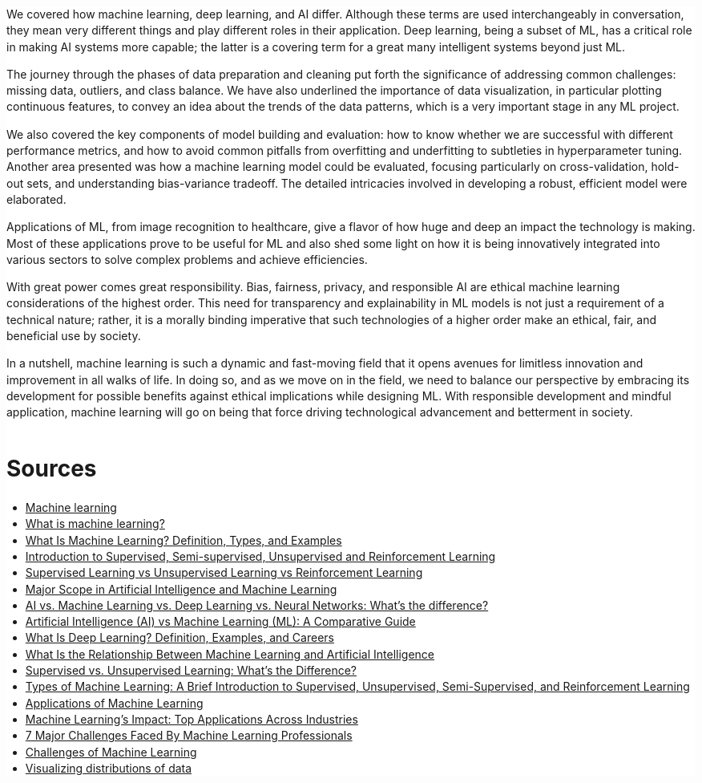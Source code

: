 We covered how machine learning, deep learning, and AI differ. Although these terms are used interchangeably in conversation, they mean very different things and play different roles in their application. Deep learning, being a subset of ML, has a critical role in making AI systems more capable; the latter is a covering term for a great many intelligent systems beyond just ML.

The journey through the phases of data preparation and cleaning put forth the significance of addressing common challenges: missing data, outliers, and class balance. We have also underlined the importance of data visualization, in particular plotting continuous features, to convey an idea about the trends of the data patterns, which is a very important stage in any ML project.

We also covered the key components of model building and evaluation: how to know whether we are successful with different performance metrics, and how to avoid common pitfalls from overfitting and underfitting to subtleties in hyperparameter tuning. Another area presented was how a machine learning model could be evaluated, focusing particularly on cross-validation, hold-out sets, and understanding bias-variance tradeoff. The detailed intricacies involved in developing a robust, efficient model were elaborated.

Applications of ML, from image recognition to healthcare, give a flavor of how huge and deep an impact the technology is making. Most of these applications prove to be useful for ML and also shed some light on how it is being innovatively integrated into various sectors to solve complex problems and achieve efficiencies.

With great power comes great responsibility. Bias, fairness, privacy, and responsible AI are ethical machine learning considerations of the highest order. This need for transparency and explainability in ML models is not just a requirement of a technical nature; rather, it is a morally binding imperative that such technologies of a higher order make an ethical, fair, and beneficial use by society.

In a nutshell, machine learning is such a dynamic and fast-moving field that it opens avenues for limitless innovation and improvement in all walks of life. In doing so, and as we move on in the field, we need to balance our perspective by embracing its development for possible benefits against ethical implications while designing ML. With responsible development and mindful application, machine learning will go on being that force driving technological advancement and betterment in society.

# **Sources**
- [Machine learning](https://en.wikipedia.org/wiki/Machine_learning)
- [What is machine learning?](https://www.ibm.com/topics/machine-learning)
- [What Is Machine Learning? Definition, Types, and Examples](https://www.coursera.org/articles/what-is-machine-learning)
- [Introduction to Supervised, Semi-supervised, Unsupervised and Reinforcement Learning](https://www.baeldung.com/cs/machine-learning-intro)
- [Supervised Learning vs Unsupervised Learning vs Reinforcement Learning](https://intellipaat.com/blog/supervised-learning-vs-unsupervised-learning-vs-reinforcement-learning/)
- [Major Scope in Artificial Intelligence and Machine Learning](https://studynotesexpert.com/scope-in-artificial-intelligence-and-machine-learning/)
- [AI vs. Machine Learning vs. Deep Learning vs. Neural Networks: What’s the difference?](https://www.ibm.com/blog/ai-vs-machine-learning-vs-deep-learning-vs-neural-networks/)
- [Artificial Intelligence (AI) vs Machine Learning (ML): A Comparative Guide](https://www.datacamp.com/blog/the-difference-between-ai-and-machine-learning)
- [What Is Deep Learning? Definition, Examples, and Careers](https://www.coursera.org/articles/what-is-deep-learning)
- [What Is the Relationship Between Machine Learning and Artificial Intelligence](https://talentedge.com/articles/relationship-machine-learning-artificial-intelligence/)
- [Supervised vs. Unsupervised Learning: What’s the Difference?](https://www.ibm.com/blog/supervised-vs-unsupervised-learning/)
- [Types of Machine Learning: A Brief Introduction to Supervised, Unsupervised, Semi-Supervised, and Reinforcement Learning](https://rhythmblogs.hashnode.dev/types-of-machine-learning-a-brief-introduction-to-supervised-unsupervised-semi-supervised-and-reinforcement-learning)
- [Applications of Machine Learning](https://www.geeksforgeeks.org/machine-learning-introduction/)
- [Machine Learning’s Impact: Top Applications Across Industries](https://www.pixelcrayons.com/blog/industries/machine-learnings-impact-top-applications-across-industries/)
- [7 Major Challenges Faced By Machine Learning Professionals](https://www.geeksforgeeks.org/7-major-challenges-faced-by-machine-learning-professionals/)
- [Challenges of Machine Learning](https://www.javatpoint.com/challenges-of-machine-learning)
- [Visualizing distributions of data](https://seaborn.pydata.org/tutorial/distributions.html)